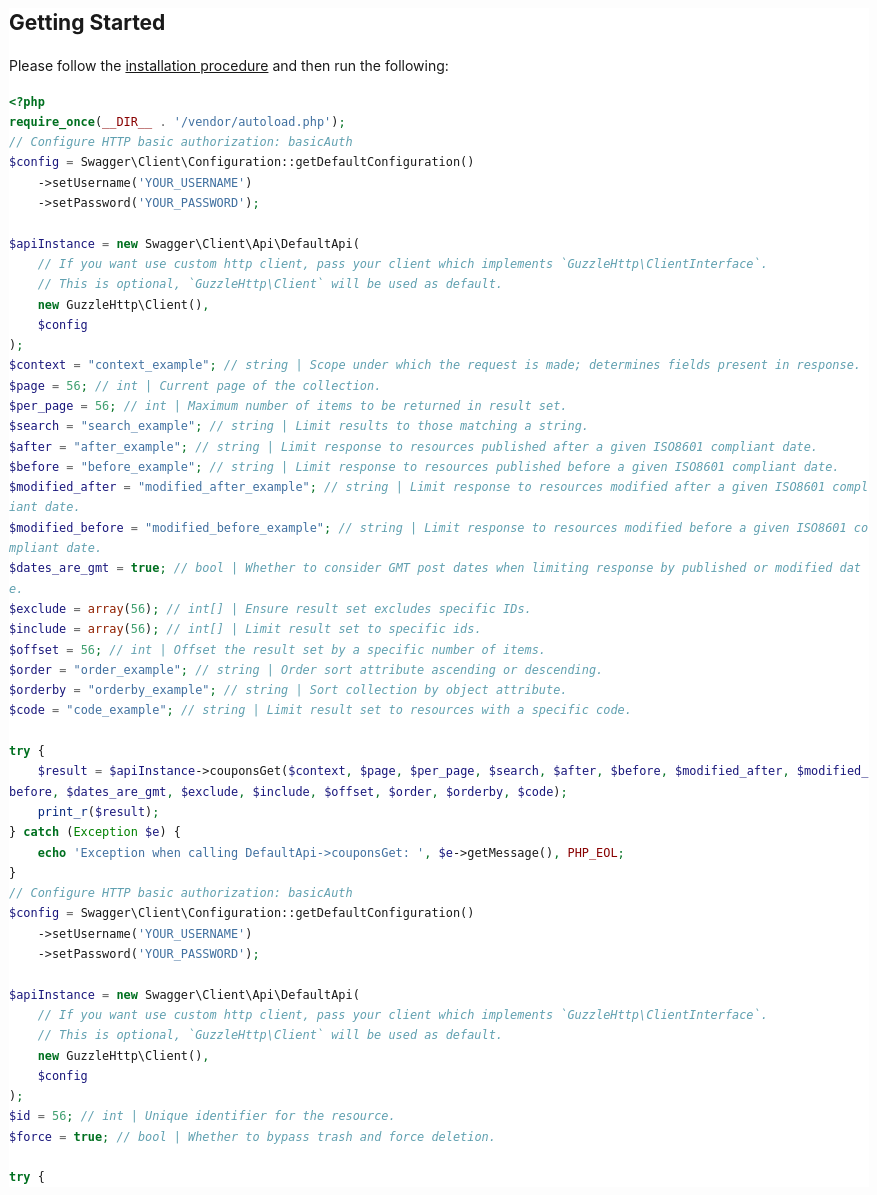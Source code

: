 ## Getting Started

Please follow the [installation procedure](#installation--usage) and then run the following:

```php
<?php
require_once(__DIR__ . '/vendor/autoload.php');
// Configure HTTP basic authorization: basicAuth
$config = Swagger\Client\Configuration::getDefaultConfiguration()
    ->setUsername('YOUR_USERNAME')
    ->setPassword('YOUR_PASSWORD');

$apiInstance = new Swagger\Client\Api\DefaultApi(
    // If you want use custom http client, pass your client which implements `GuzzleHttp\ClientInterface`.
    // This is optional, `GuzzleHttp\Client` will be used as default.
    new GuzzleHttp\Client(),
    $config
);
$context = "context_example"; // string | Scope under which the request is made; determines fields present in response.
$page = 56; // int | Current page of the collection.
$per_page = 56; // int | Maximum number of items to be returned in result set.
$search = "search_example"; // string | Limit results to those matching a string.
$after = "after_example"; // string | Limit response to resources published after a given ISO8601 compliant date.
$before = "before_example"; // string | Limit response to resources published before a given ISO8601 compliant date.
$modified_after = "modified_after_example"; // string | Limit response to resources modified after a given ISO8601 compliant date.
$modified_before = "modified_before_example"; // string | Limit response to resources modified before a given ISO8601 compliant date.
$dates_are_gmt = true; // bool | Whether to consider GMT post dates when limiting response by published or modified date.
$exclude = array(56); // int[] | Ensure result set excludes specific IDs.
$include = array(56); // int[] | Limit result set to specific ids.
$offset = 56; // int | Offset the result set by a specific number of items.
$order = "order_example"; // string | Order sort attribute ascending or descending.
$orderby = "orderby_example"; // string | Sort collection by object attribute.
$code = "code_example"; // string | Limit result set to resources with a specific code.

try {
    $result = $apiInstance->couponsGet($context, $page, $per_page, $search, $after, $before, $modified_after, $modified_before, $dates_are_gmt, $exclude, $include, $offset, $order, $orderby, $code);
    print_r($result);
} catch (Exception $e) {
    echo 'Exception when calling DefaultApi->couponsGet: ', $e->getMessage(), PHP_EOL;
}
// Configure HTTP basic authorization: basicAuth
$config = Swagger\Client\Configuration::getDefaultConfiguration()
    ->setUsername('YOUR_USERNAME')
    ->setPassword('YOUR_PASSWORD');

$apiInstance = new Swagger\Client\Api\DefaultApi(
    // If you want use custom http client, pass your client which implements `GuzzleHttp\ClientInterface`.
    // This is optional, `GuzzleHttp\Client` will be used as default.
    new GuzzleHttp\Client(),
    $config
);
$id = 56; // int | Unique identifier for the resource.
$force = true; // bool | Whether to bypass trash and force deletion.

try {
```
